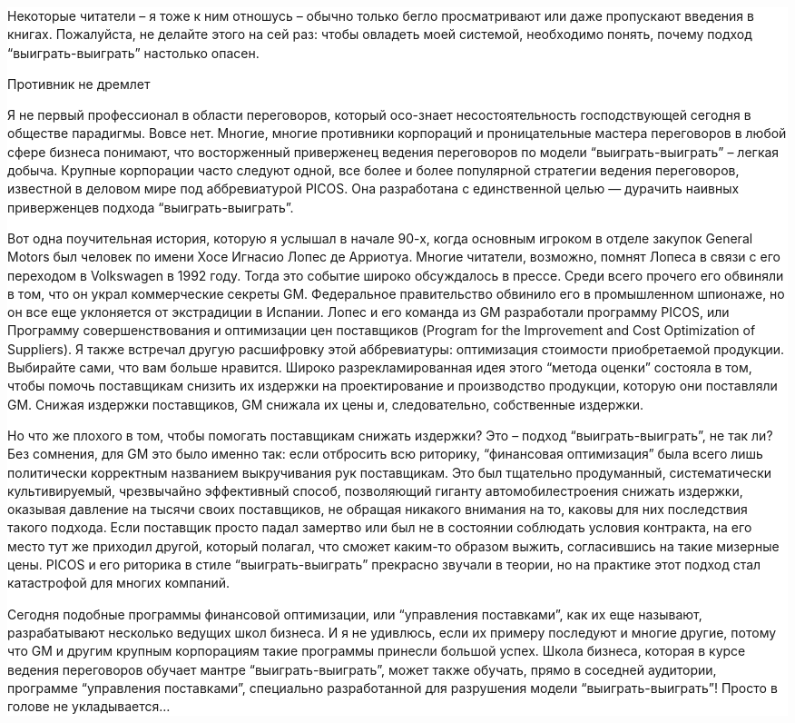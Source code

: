 Некоторые читатели – я тоже к ним отношусь – обычно только бегло
просматривают или даже пропускают введения в книгах. Пожалуйста, не
делайте этого на сей раз: чтобы овладеть моей системой, необходимо
понять, почему подход “выиграть-выиграть” настолько опасен.

Противник не дремлет

Я не первый профессионал в области переговоров, который осо-знает
несостоятельность господствующей сегодня в обществе парадигмы. Вовсе
нет. Многие, многие противники корпораций и проницательные мастера
переговоров в любой сфере бизнеса понимают, что восторженный приверженец
ведения переговоров по модели “выиграть-выиграть” – легкая добыча.
Крупные корпорации часто следуют одной, все более и более популярной
стратегии ведения переговоров, известной в деловом мире под
аббревиатурой PICOS. Она разработана с единственной целью — дурачить
наивных приверженцев подхода “выиграть-выиграть”.

Вот одна поучительная история, которую я услышал в начале 90-х, когда
основным игроком в отделе закупок General Motors был человек по имени
Хосе Игнасио Лопес де Арриотуа. Многие читатели, возможно, помнят Лопеса
в связи с его переходом в Volkswagen в 1992 году. Тогда это событие
широко обсуждалось в прессе. Среди всего прочего его обвиняли в том, что
он украл коммерческие секреты GM. Федеральное правительство обвинило его
в промышленном шпионаже, но он все еще уклоняется от экстрадиции в
Испании. Лопес и его команда из GM разработали программу PICOS, или
Программу совершенствования и оптимизации цен поставщиков (Program for
the Improvement and Cost Optimization of Suppliers). Я также встречал
другую расшифровку этой аббревиатуры: оптимизация стоимости
приобретаемой продукции. Выбирайте сами, что вам больше нравится. Широко
разрекламированная идея этого “метода оценки” состояла в том, чтобы
помочь поставщикам снизить их издержки на проектирование и производство
продукции, которую они поставляли GM. Снижая издержки поставщиков, GM
снижала их цены и, следовательно, собственные издержки.

Но что же плохого в том, чтобы помогать поставщикам снижать издержки?
Это – подход “выиграть-выиграть”, не так ли? Без сомнения, для GM это
было именно так: если отбросить всю риторику, “финансовая оптимизация”
была всего лишь политически корректным названием выкручивания рук
поставщикам. Это был тщательно продуманный, систематически
культивируемый, чрезвычайно эффективный способ, позволяющий гиганту
автомобилестроения снижать издержки, оказывая давление на тысячи своих
поставщиков, не обращая никакого внимания на то, каковы для них
последствия такого подхода. Если поставщик просто падал замертво или был
не в состоянии соблюдать условия контракта, на его место тут же приходил
другой, который полагал, что сможет каким-то образом выжить,
согласившись на такие мизерные цены. PICOS и его риторика в стиле
“выиграть-выиграть” прекрасно звучали в теории, но на практике этот
подход стал катастрофой для многих компаний.

Сегодня подобные программы финансовой оптимизации, или “управления
поставками”, как их еще называют, разрабатывают несколько ведущих школ
бизнеса. И я не удивлюсь, если их примеру последуют и многие другие,
потому что GM и другим крупным корпорациям такие программы принесли
большой успех. Школа бизнеса, которая в курсе ведения переговоров
обучает мантре “выиграть-выиграть”, может также обучать, прямо в
соседней аудитории, программе “управления поставками”, специально
разработанной для разрушения модели “выиграть-выиграть”! Просто в голове
не укладывается…
